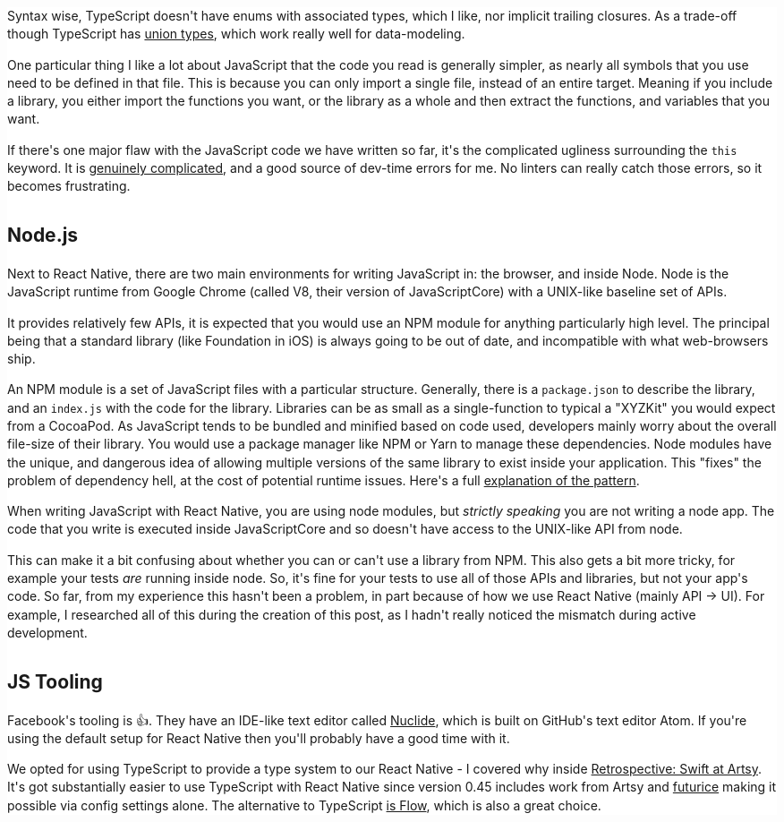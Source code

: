 Syntax wise, TypeScript doesn't have enums with associated types, which I like, nor implicit trailing closures. As a trade-off though TypeScript has [union types][union], which work really well for data-modeling. 

One particular thing I like a lot about JavaScript that the code you read is generally simpler, as nearly all symbols that you use need to be defined in that file. This is because you can only import a single file, instead of an entire target. Meaning if you include a library, you either import the functions you want, or the library as a whole and then extract the functions, and variables that you want.

If there's one major flaw with the JavaScript code we have written so far, it's the complicated ugliness surrounding the `this` keyword. It is [genuinely complicated][this], and a good source of dev-time errors for me. No linters can really catch those errors, so it becomes frustrating.

## Node.js

Next to React Native, there are two main environments for writing JavaScript in: the browser, and inside Node. Node is the JavaScript runtime from Google Chrome (called V8, their version of JavaScriptCore) with a UNIX-like baseline set of APIs.

It provides relatively few APIs, it is expected that you would use an NPM module for anything particularly high level. The principal being that a standard library (like Foundation in iOS) is always going to be out of date, and incompatible with what web-browsers ship.

An NPM module is a set of JavaScript files with a particular structure. Generally, there is a `package.json` to describe the library, and an `index.js` with the code for the library. Libraries can be as small as a single-function to typical a "XYZKit" you would expect from a CocoaPod. As JavaScript tends to be bundled and minified based on code used, developers mainly worry about the overall file-size of their library. You would use a package manager like NPM or Yarn to manage these dependencies. Node modules have the unique, and dangerous idea of allowing multiple versions of the same library to exist inside your application. This "fixes" the problem of dependency hell, at the cost of potential runtime issues. Here's a full [explanation of the pattern][npm-deps].

When writing JavaScript with React Native, you are using node modules, but _strictly speaking_ you are not writing a node app. The code that you write is executed inside JavaScriptCore and so doesn't have access to the UNIX-like API from node. 

This can make it a bit confusing about whether you can or can't use a library from NPM. This also gets a bit more tricky, for example your tests _are_ running inside node. So, it's fine for your tests to use all of those APIs and libraries, but not your app's code. So far, from my experience this hasn't been a problem, in part because of how we use React Native (mainly API -> UI). For example, I researched all of this during the creation of this post, as I hadn't really noticed the mismatch during active development.

## JS Tooling

Facebook's tooling is 👍. They have an IDE-like text editor called [Nuclide][], which is built on GitHub's text editor Atom. If you're using the default setup for React Native then you'll probably have a good time with it.

We opted for using TypeScript to provide a type system to our React Native - I covered why inside [Retrospective: Swift at Artsy][swift-at-artsy]. It's got substantially easier to use TypeScript with React Native since version 0.45 includes work from Artsy and [futurice][] making it possible via config settings alone. The alternative to TypeScript [is Flow][flow], which is also a great choice.


[injection for xcode]: http://johnholdsworth.com/injection.html?index=438
[sword of damocles]: https://en.wikipedia.org/wiki/Damocles
[retro-swift-sherlock]: http://artsy.github.io/blog/2017/02/05/Retrospective-Swift-at-Artsy/#Developer.Experience
[Airbnb]: https://medium.com/airbnb-engineering/tagged/mobile
[Wix]: https://duckduckgo.com/?q=wix+engineering&t=osx&ia=web
[1]: https://github.com/facebook/react-native/blob/559805d0b04da99b80a0813917b7eaa2716faa4c/Libraries/Text/RCTText.m#L117
[2]: https://github.com/facebook/react-native/blob/559805d0b04da99b80a0813917b7eaa2716faa4c/ReactAndroid/src/main/java/com/facebook/react/flat/DrawTextLayout.java
[3]: https://github.com/facebook/react-vr/blob/1f037c118b2088f7881c240fdfd6c204de8b2c65/OVRUI/src/UIView/UIView.js#L221
[4]: https://github.com/facebook/react-vr/blob/master/OVRUI/src/SDFFont/SDFFont.js
[5]: https://github.com/ptmt/react-native-macos/blob/f3ce1d124e32a95e48ed26c05865e150714887da/Libraries/Text/RCTText.m#L182
[6]: https://github.com/Microsoft/react-native-windows/blob/2cc697859c80f59350e9613565a975023ae1046e/ReactWindows/ReactNative/Views/Text/ReactTextShadowNode.cs#L252
[7]: https://github.com/CanonicalLtd/react-native/blob/98e0ce38cdcb8c489a064c436a353be754e95f89/ReactUbuntu/runtime/src/reactrawtextmanager.cpp#L84
[8]: https://www.youtube.com/watch?v=tWitQoPgs8w
[emission]: https://github.com/artsy/emission/
[js-glossary]: /blog/2016/11/14/JS-Glossary/
[swift-at-artsy]: /blog/2017/02/05/Retrospective-Swift-at-Artsy/
[futurice]: http://futurice.com
[artsy-jest]: /blog/2017/02/05/Front-end-JavaScript-at-Artsy-2017/#Jest
[nick-msg]: https://twitter.com/nicklockwood/status/876130867177033730
[react-patents]: https://gist.github.com/gaearon/df0c4025e67399af72786d7ac7c819cc
[graphql-ios]: /blog/2016/06/19/graphql-for-mobile/
[iojs]: http://anandmanisankar.com/posts/nodejs-iojs-why-the-fork/
[iojs-together]: https://nodejs.org/en/blog/announcements/foundation-v4-announce/
[own-deps]: /blog/2015/09/17/Cocoa-Architecture-Dependencies/
[union]: https://www.typescriptlang.org/docs/handbook/advanced-types.html
[this]: https://developer.mozilla.org/en-US/docs/Web/JavaScript/Reference/Operators/this
[Babel]: https://babeljs.io
[TypeScript]: http://www.typescriptlang.org
[NPM]: https://www.npmjs.com/
[Yarn]: https://yarnpkg.com/lang/en/
[ESLint]: http://eslint.org
[TSLint]: https://palantir.github.io/tslint/
[prettier]: https://prettier.io
[Jest]: https://facebook.github.io/jest/
[Storybooks]: https://storybook.js.org
[Husky]: https://github.com/typicode/husky
[WebStorm]: http://jetbrains.com/webstorm
[xctest]: https://github.com/apple/swift-corelibs-xctest
[DangerJS]: http://danger.systems/js/
[rn-roadmap]: https://github.com/facebook/react-native/wiki/Roadmap
[react-monthly]: https://facebook.github.io/react-native/blog/2017/06/21/react-native-monthly-1.html
[tech-stack]: /blog/2017/04/14/artsy-technology-stack-2017/
[eigen]: https://github.com/artsy/eigen
[nimbus]: https://github.com/jverkoey/nimbus/wiki/Three20-Migration-Guide
[artwork-search]: https://www.artsy.net/collect?color=lightblue&price_range=50000.00-%2A&sort=-prices
[crna]: #Create.React.Native.App
[nav-options]: https://github.com/artsy/emission/issues/501
[eject]: https://github.com/react-community/create-react-native-app/blob/master/EJECTING.md
[egg-rn]: https://egghead.io/browse/frameworks/react-native
[rn-tut]: https://facebook.github.io/react-native/docs/tutorial.html
[rn-expres]: http://www.reactnativeexpress.com
[makeitopen]: http://makeitopen.com
[you-got-this]: /images/what-is-rn/you-have-got-this.gif
[intro-rn]: https://youtu.be/KVZ-P-ZI6W4?t=12m54s
[rn-deps]: https://www.npmjs.com/package/react-native
[libs-rn-deps]: https://libraries.io/npm/react-native/0.46.0-rc.2/tree
[foundation]: https://developer.apple.com/documentation/foundation
[lodash-a]: https://yarnpkg.com/en/packages?q=lodash-a&p=1
[mik-load-time]: https://twitter.com/mikeal/status/874711319412330496
[rollupjs]: https://rollupjs.org
[npm-deps]: https://lexi-lambda.github.io/blog/2016/08/24/understanding-the-npm-dependency-model/
[alloy]: http://twitter.com/alloy
[ruby-types]: https://bugs.ruby-lang.org/issues/9999
[reaction]: https://github.com/artsy/reaction
[props-guide]: https://github.com/arjunsk/react-guide/blob/3bde47efae5dd8e238d0e8176083bd6d1ca03bb3/props-vs-state.md#props-vs-state
[ubervu]: https://github.com/uberVU/react-guide
[opaque_img_1]: https://github.com/artsy/emission/blob/e4bbde386d54bc8ca73565d667e2701ab0fad0f0/src/lib/Components/OpaqueImageView.tsx#L50-L135
[opaque_img_2]: https://github.com/artsy/emission/blob/e4bbde386d54bc8ca73565d667e2701ab0fad0f0/src/lib/Components/OpaqueImageView.tsx#L135
[opaque_img_3]: https://github.com/artsy/emission/blob/e4bbde386d54bc8ca73565d667e2701ab0fad0f0/Pod/Classes/OpaqueImageViewComponent/AROpaqueImageView.h
[opaque_img_4]: https://github.com/artsy/emission/blob/e4bbde386d54bc8ca73565d667e2701ab0fad0f0/Pod/Classes/OpaqueImageViewComponent/AROpaqueImageViewManager.m#L25-L41
[opaque_img]: https://github.com/artsy/emission/commit/a404ccf1519ec79fc0bfadf6e572d990caa0a9ec
[bridge-swift]: https://facebook.github.io/react-native/docs/native-modules-ios.html#exporting-swift
[vscode-src]: https://github.com/Microsoft/vscode/
[Nuclide]: https://nuclide.io
[flow]: https://flow.org
[rn-app-store]: https://github.com/facebook/react-native/issues/12778#issuecomment-284940049
[Expo]: https://expo.io
[expo-app]: https://itunes.apple.com/app/apple-store/id982107779?ct=www&mt=8
[buttons-animate]: https://github.com/artsy/emission/blob/e4bbde386d54bc8ca73565d667e2701ab0fad0f0/src/lib/Components/Buttons/InvertedButton.tsx#L40-L48
[rails-fade]: https://github.com/artsy/emission/blob/e4bbde386d54bc8ca73565d667e2701ab0fad0f0/src/lib/Components/Home/ArtistRails/ArtistRail.tsx#L63-L73
[rails-expand]: https://github.com/artsy/emission/blob/e4bbde386d54bc8ca73565d667e2701ab0fad0f0/src/lib/Components/Home/ArtworkRails/ArtworkRail.tsx#L77-L80
[fb-brown]: https://www.youtube.com/watch?v=cSUxHv-kH7w&list=PLb0IAmt7-GS0kj3saZuh4vzfldxEdH5RH&index=2
[eidolon]: http://artsy.github.io/blog/2014/11/13/eidolon-retrospective/
[ash-feels]: https://ashfurrow.com/blog/swift-vs-react-native-feels/
[Relay]: https://facebook.github.io/relay/
[on-emission]: /blog/2016/08/24/On-Emission/
[ListView]: https://facebook.github.io/react-native/docs/listview.html